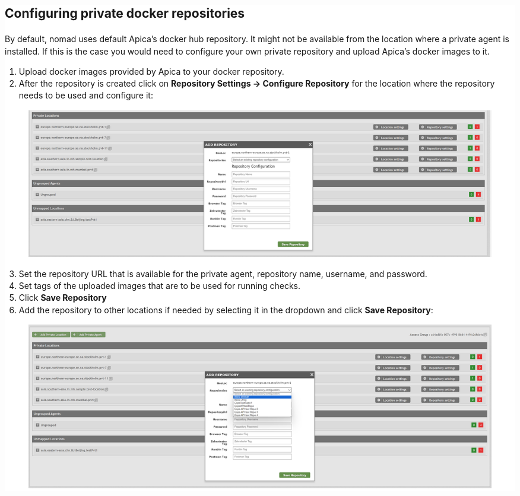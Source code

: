 ## Configuring private docker repositories <a href="#configuring-private-docker-repositories" id="configuring-private-docker-repositories"></a>

By default, nomad uses default Apica’s docker hub repository. It might not be available from the location where a private agent is installed. If this is the case you would need to configure your own private repository and upload Apica’s docker images to it.

1. Upload docker images provided by Apica to your docker repository.
2. After the repository is created click on **Repository Settings → Configure Repository** for the location where the repository needs to be used and configure it:

<figure><img src="../../../.gitbook/assets/image (475).png" alt=""><figcaption></figcaption></figure>

3. Set the repository URL that is available for the private agent, repository name, username, and password.
4. Set tags of the uploaded images that are to be used for running checks.
5. Click **Save Repository**
6. Add the repository to other locations if needed by selecting it in the dropdown and click **Save Repository**:

<figure><img src="../../../.gitbook/assets/image (476).png" alt=""><figcaption></figcaption></figure>
